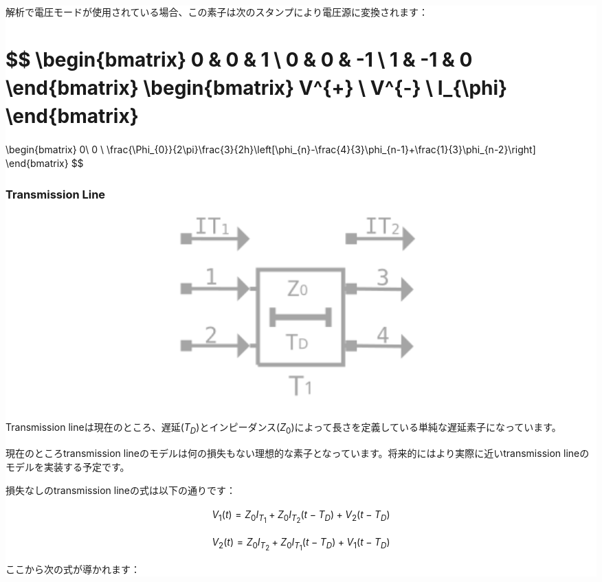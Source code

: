 
解析で電圧モードが使用されている場合、この素子は次のスタンプにより電圧源に変換されます：


$$
\begin{bmatrix}
0 & 0 & 1 \\
0 & 0 & -1 \\ 
1 & -1 & 0	
\end{bmatrix}
\begin{bmatrix}
V^{+} \\
V^{-} \\ 
I_{\phi}
\end{bmatrix}
=
\begin{bmatrix}
0\\
0 \\ 
\frac{\Phi_{0}}{2\pi}\frac{3}{2h}\left[\phi_{n}-\frac{4}{3}\phi_{n-1}+\frac{1}{3}\phi_{n-2}\right]
\end{bmatrix}
$$



### Transmission Line

<center><img src="../../img/josim_tx.svg" alt="Basic Ideal Transmission Line Element" style="width:400px" /></center>

Transmission lineは現在のところ、遅延($T_{D}$)とインピーダンス($Z_{0}$)によって長さを定義している単純な遅延素子になっています。

現在のところtransmission lineのモデルは何の損失もない理想的な素子となっています。将来的にはより実際に近いtransmission lineのモデルを実装する予定です。

損失なしのtransmission lineの式は以下の通りです：


$$
V_1(t) = Z_{0}I_{T_{1}} + Z_{0}I_{T_{2}}(t − T_{D}) + V_2(t − T_{D})
$$

$$
V_2(t) = Z_{0}I_{T_{2}} + Z_{0}I_{T_{1}}(t − T_{D}) + V_1(t − T_{D})
$$


ここから次の式が導かれます：

